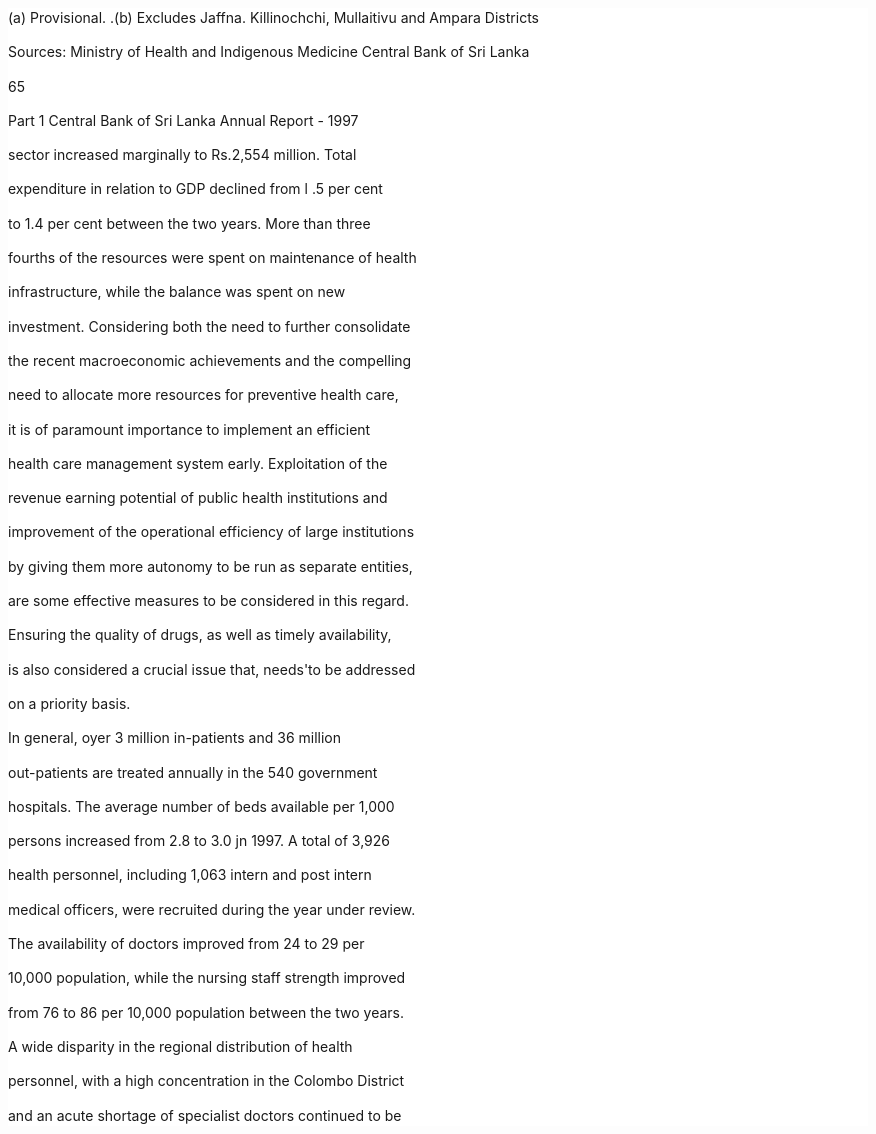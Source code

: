 (a) Provisional. .(b) Excludes Jaffna. Killinochchi, Mullaitivu and Ampara Districts

Sources: Ministry of Health and Indigenous Medicine Central Bank of Sri Lanka

65

Part 1 Central Bank of Sri Lanka Annual Report - 1997

sector increased marginally to Rs.2,554 million. Total

expenditure in relation to GDP declined from l .5 per cent

to 1.4 per cent between the two years. More than three

fourths of the resources were spent on maintenance of health

infrastructure, while the balance was spent on new

investment. Considering both the need to further consolidate

the recent macroeconomic achievements and the compelling

need to allocate more resources for preventive health care,

it is of paramount importance to implement an efficient

health care management system early. Exploitation of the

revenue earning potential of public health institutions and

improvement of the operational efficiency of large institutions

by giving them more autonomy to be run as separate entities,

are some effective measures to be considered in this regard.

Ensuring the quality of drugs, as well as timely availability,

is also considered a crucial issue that, needs'to be addressed

on a priority basis.

In general, oyer 3 million in-patients and 36 million

out-patients are treated annually in the 540 government

hospitals. The average number of beds available per 1,000

persons increased from 2.8 to 3.0 jn 1997. A total of 3,926

health personnel, including 1,063 intern and post intern

medical officers, were recruited during the year under review.

The availability of doctors improved from 24 to 29 per

10,000 population, while the nursing staff strength improved

from 76 to 86 per 10,000 population between the two years.

A wide disparity in the regional distribution of health

personnel, with a high concentration in the Colombo District

and an acute shortage of specialist doctors continued to be

